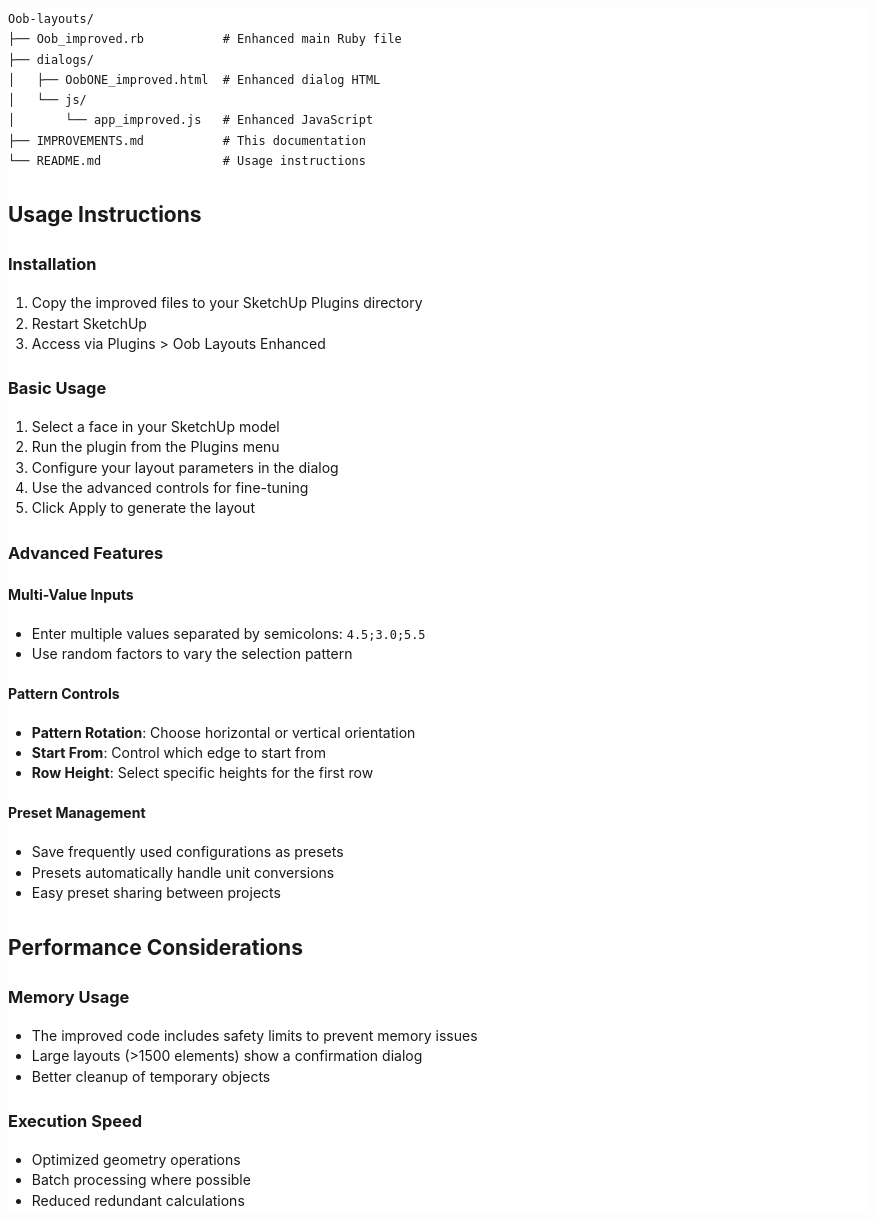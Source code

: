 ```
Oob-layouts/
├── Oob_improved.rb           # Enhanced main Ruby file
├── dialogs/
│   ├── OobONE_improved.html  # Enhanced dialog HTML
│   └── js/
│       └── app_improved.js   # Enhanced JavaScript
├── IMPROVEMENTS.md           # This documentation
└── README.md                 # Usage instructions
```

## Usage Instructions

### Installation
1. Copy the improved files to your SketchUp Plugins directory
2. Restart SketchUp
3. Access via Plugins > Oob Layouts Enhanced

### Basic Usage
1. Select a face in your SketchUp model
2. Run the plugin from the Plugins menu
3. Configure your layout parameters in the dialog
4. Use the advanced controls for fine-tuning
5. Click Apply to generate the layout

### Advanced Features

#### Multi-Value Inputs
- Enter multiple values separated by semicolons: `4.5;3.0;5.5`
- Use random factors to vary the selection pattern

#### Pattern Controls
- **Pattern Rotation**: Choose horizontal or vertical orientation
- **Start From**: Control which edge to start from
- **Row Height**: Select specific heights for the first row

#### Preset Management
- Save frequently used configurations as presets
- Presets automatically handle unit conversions
- Easy preset sharing between projects

## Performance Considerations

### Memory Usage
- The improved code includes safety limits to prevent memory issues
- Large layouts (>1500 elements) show a confirmation dialog
- Better cleanup of temporary objects

### Execution Speed
- Optimized geometry operations
- Batch processing where possible
- Reduced redundant calculations
